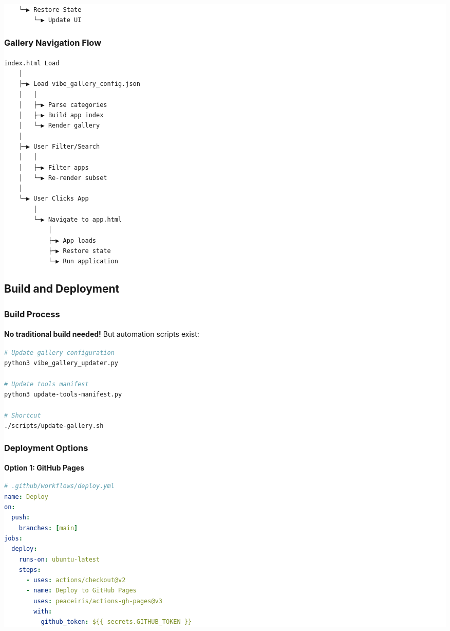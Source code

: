 ```
    └─▶ Restore State
        └─▶ Update UI
```

### Gallery Navigation Flow

```
index.html Load
    │
    ├─▶ Load vibe_gallery_config.json
    │   │
    │   ├─▶ Parse categories
    │   ├─▶ Build app index
    │   └─▶ Render gallery
    │
    ├─▶ User Filter/Search
    │   │
    │   ├─▶ Filter apps
    │   └─▶ Re-render subset
    │
    └─▶ User Clicks App
        │
        └─▶ Navigate to app.html
            │
            ├─▶ App loads
            ├─▶ Restore state
            └─▶ Run application
```

## Build and Deployment

### Build Process

**No traditional build needed!** But automation scripts exist:

```bash
# Update gallery configuration
python3 vibe_gallery_updater.py

# Update tools manifest
python3 update-tools-manifest.py

# Shortcut
./scripts/update-gallery.sh
```

### Deployment Options

**Option 1: GitHub Pages**

```yaml
# .github/workflows/deploy.yml
name: Deploy
on:
  push:
    branches: [main]
jobs:
  deploy:
    runs-on: ubuntu-latest
    steps:
      - uses: actions/checkout@v2
      - name: Deploy to GitHub Pages
        uses: peaceiris/actions-gh-pages@v3
        with:
          github_token: ${{ secrets.GITHUB_TOKEN }}
```